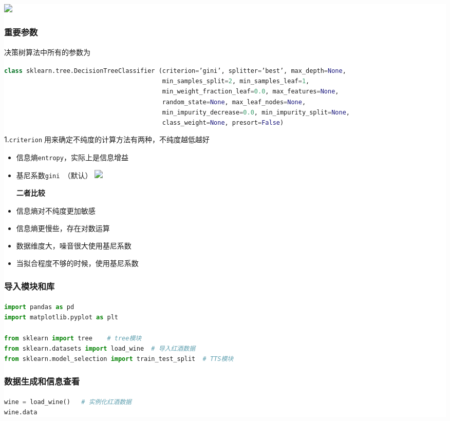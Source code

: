 ![](https://s2.ax1x.com/2019/09/22/uCQuuQ.png)



### 重要参数

决策树算法中所有的参数为

```python
class sklearn.tree.DecisionTreeClassifier (criterion=’gini’, splitter=’best’, max_depth=None,
                                           min_samples_split=2, min_samples_leaf=1,
                                           min_weight_fraction_leaf=0.0, max_features=None,
                                           random_state=None, max_leaf_nodes=None,
                                           min_impurity_decrease=0.0, min_impurity_split=None,
                                           class_weight=None, presort=False)
```



1.`criterion`
用来确定不纯度的计算方法有两种，不纯度越低越好

- 信息熵`entropy`，实际上是信息增益

- 基尼系数`gini `（默认）
  ![](https://s2.ax1x.com/2019/09/22/upIrdg.png)

  

  

  **二者比较**

- 信息熵对不纯度更加敏感

- 信息熵更慢些，存在对数运算

- 数据维度大，噪音很大使用基尼系数

- 当拟合程度不够的时候，使用基尼系数



### 导入模块和库

```python
import pandas as pd
import matplotlib.pyplot as plt

from sklearn import tree    # tree模块
from sklearn.datasets import load_wine  # 导入红酒数据
from sklearn.model_selection import train_test_split  # TTS模块
```

### 数据生成和信息查看

```python
wine = load_wine()   # 实例化红酒数据
wine.data
```
